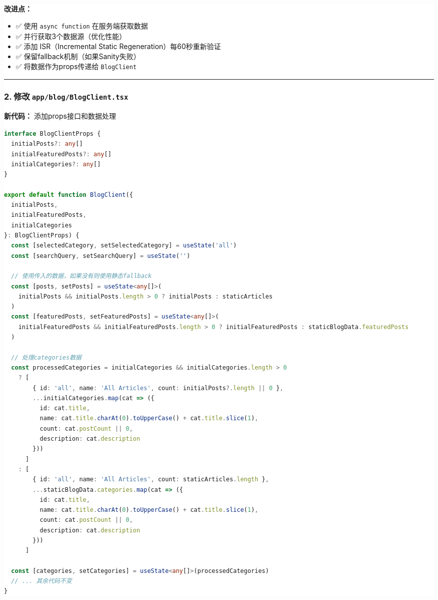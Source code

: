 **改进点：**
- ✅ 使用 `async function` 在服务端获取数据
- ✅ 并行获取3个数据源（优化性能）
- ✅ 添加 ISR（Incremental Static Regeneration）每60秒重新验证
- ✅ 保留fallback机制（如果Sanity失败）
- ✅ 将数据作为props传递给 `BlogClient`

---

### 2. 修改 `app/blog/BlogClient.tsx`

**新代码：** 添加props接口和数据处理

```typescript
interface BlogClientProps {
  initialPosts?: any[]
  initialFeaturedPosts?: any[]
  initialCategories?: any[]
}

export default function BlogClient({
  initialPosts,
  initialFeaturedPosts,
  initialCategories
}: BlogClientProps) {
  const [selectedCategory, setSelectedCategory] = useState('all')
  const [searchQuery, setSearchQuery] = useState('')
  
  // 使用传入的数据，如果没有则使用静态fallback
  const [posts, setPosts] = useState<any[]>(
    initialPosts && initialPosts.length > 0 ? initialPosts : staticArticles
  )
  const [featuredPosts, setFeaturedPosts] = useState<any[]>(
    initialFeaturedPosts && initialFeaturedPosts.length > 0 ? initialFeaturedPosts : staticBlogData.featuredPosts
  )
  
  // 处理categories数据
  const processedCategories = initialCategories && initialCategories.length > 0
    ? [
        { id: 'all', name: 'All Articles', count: initialPosts?.length || 0 },
        ...initialCategories.map(cat => ({
          id: cat.title,
          name: cat.title.charAt(0).toUpperCase() + cat.title.slice(1),
          count: cat.postCount || 0,
          description: cat.description
        }))
      ]
    : [
        { id: 'all', name: 'All Articles', count: staticArticles.length },
        ...staticBlogData.categories.map(cat => ({
          id: cat.title,
          name: cat.title.charAt(0).toUpperCase() + cat.title.slice(1),
          count: cat.postCount || 0,
          description: cat.description
        }))
      ]
  
  const [categories, setCategories] = useState<any[]>(processedCategories)
  // ... 其余代码不变
}
```
